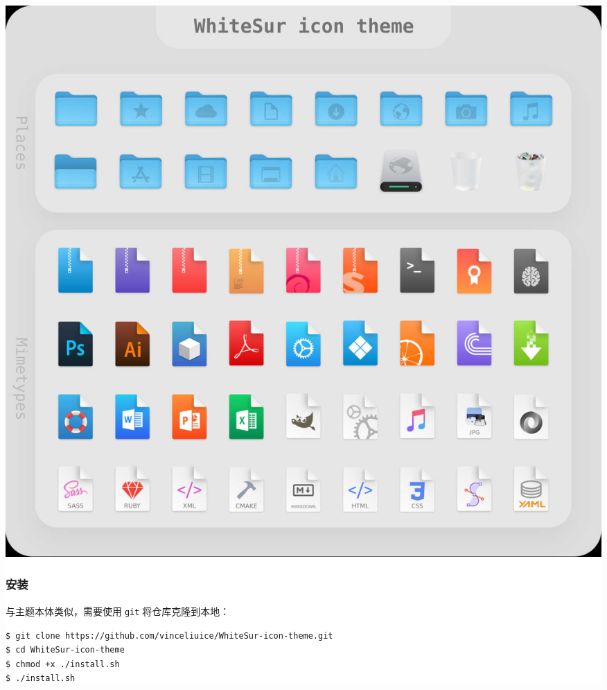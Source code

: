 ![预览 2](whitesur-icons/preview-2.jpg)

### 安装

与主题本体类似，需要使用 `git` 将仓库克隆到本地：

```bash
$ git clone https://github.com/vinceliuice/WhiteSur-icon-theme.git
$ cd WhiteSur-icon-theme
$ chmod +x ./install.sh
$ ./install.sh
```
